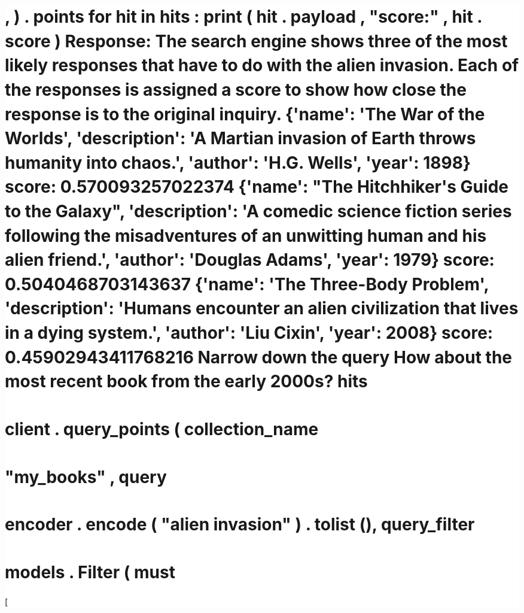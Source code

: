 ,
)
.
points
for
hit
in
hits
:
print
(
hit
.
payload
,
"score:"
,
hit
.
score
)
Response:
The search engine shows three of the most likely responses that have to do with the alien invasion. Each of the responses is assigned a score to show how close the response is to the original inquiry.
{'name': 'The War of the Worlds', 'description': 'A Martian invasion of Earth throws humanity into chaos.', 'author': 'H.G. Wells', 'year': 1898} score: 0.570093257022374
{'name': "The Hitchhiker's Guide to the Galaxy", 'description': 'A comedic science fiction series following the misadventures of an unwitting human and his alien friend.', 'author': 'Douglas Adams', 'year': 1979} score: 0.5040468703143637
{'name': 'The Three-Body Problem', 'description': 'Humans encounter an alien civilization that lives in a dying system.', 'author': 'Liu Cixin', 'year': 2008} score: 0.45902943411768216
Narrow down the query
How about the most recent book from the early 2000s?
hits
=
client
.
query_points
(
collection_name
=
"my_books"
,
query
=
encoder
.
encode
(
"alien invasion"
)
.
tolist
(),
query_filter
=
models
.
Filter
(
must
=
[